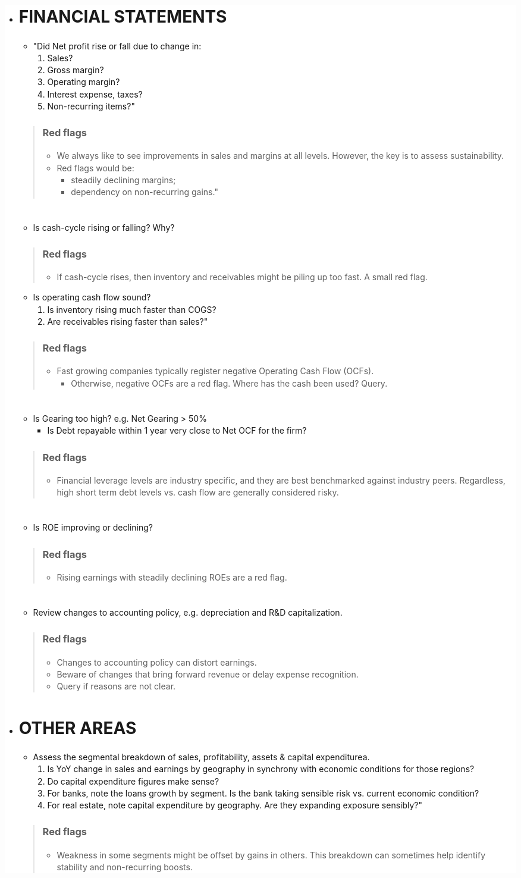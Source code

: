 - # FINANCIAL STATEMENTS
    - "Did Net profit rise or fall due to change in: 
        1. Sales? 
        2. Gross margin? 
        3. Operating margin? 
        4. Interest expense, taxes? 
        5. Non-recurring items?"
    > ### Red flags
    > - We always like to see improvements in sales and margins at all levels. However, the key is to assess sustainability. 
    > - Red flags would be: 
    >    - steadily declining margins; 
    >    - dependency on non-recurring gains."

    # 
    - Is cash-cycle rising or falling? Why?

    > ### Red flags
    > - If cash-cycle rises, then inventory and receivables might be piling up too fast. A small red flag.


    - Is operating cash flow sound? 
        1. Is inventory rising much faster than COGS? 
        2. Are receivables rising faster than sales?"	
    > ### Red flags
    > - Fast growing companies typically register negative Operating Cash Flow (OCFs). 
    >     - Otherwise, negative OCFs are a red flag. Where has the cash been used? Query.

    #

    - Is Gearing too high? e.g. Net Gearing > 50%
        - Is Debt repayable within 1 year very close to Net OCF for the firm?
    > ### Red flags
    > - Financial leverage levels are industry specific, and they are best benchmarked against industry peers. Regardless, high short term debt levels vs. cash flow are generally considered risky.

    #

    - Is ROE improving or declining?	
    > ### Red flags
    > - Rising earnings with steadily declining ROEs are a red flag.

    #
    - Review changes to accounting policy, e.g. depreciation and R&D capitalization.	
    > ### Red flags
    > - Changes to accounting policy can distort earnings.
    > - Beware of changes that bring forward revenue or delay expense recognition. 
    > - Query if reasons are not clear.

- # OTHER AREAS
    - Assess the segmental breakdown of sales, profitability, assets & capital expenditurea. 
        1. Is YoY change in sales and earnings by geography in synchrony with economic conditions for those regions? 
        2. Do capital expenditure figures make sense? 
        3. For banks, note the loans growth by segment. Is the bank taking sensible risk vs. current economic condition? 
        4. For real estate, note capital expenditure by geography. Are they expanding exposure sensibly?"
    > ### Red flags
    > - Weakness in some segments might be offset by gains in others. This breakdown can sometimes help identify stability and non-recurring boosts.
